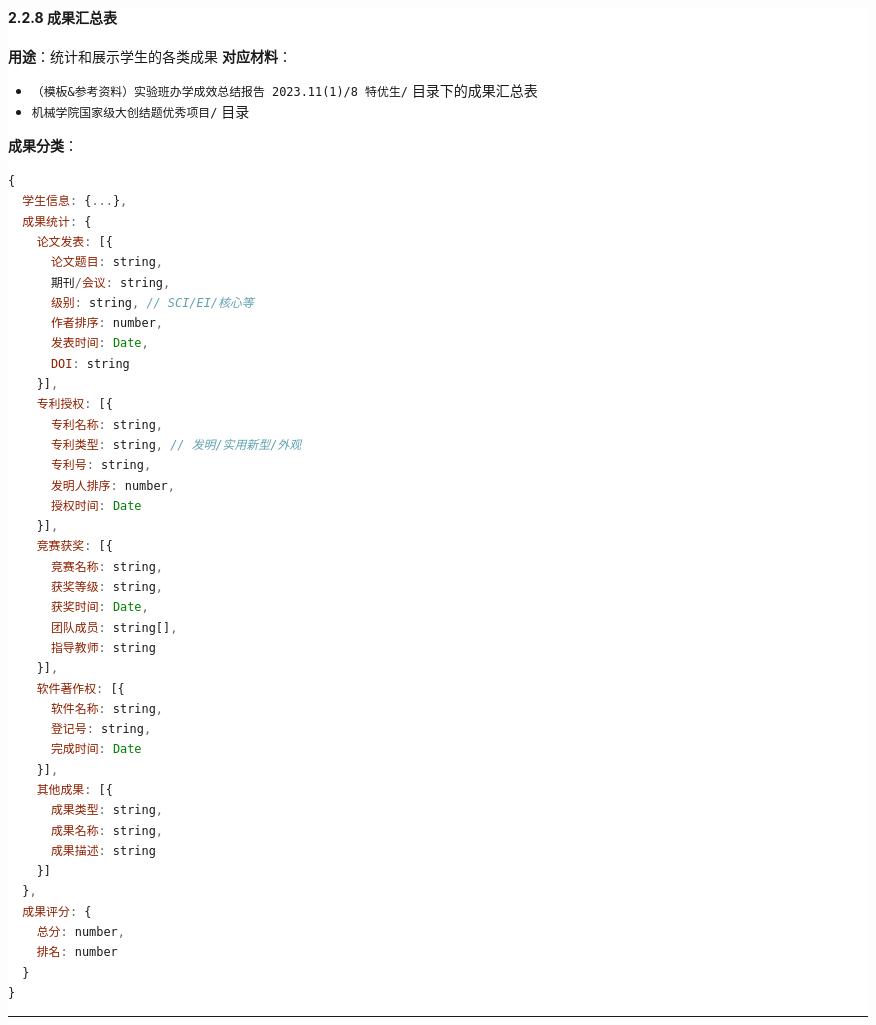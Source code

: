 #### 2.2.8 成果汇总表
**用途**：统计和展示学生的各类成果
**对应材料**：
- `（模板&参考资料）实验班办学成效总结报告 2023.11(1)/8 特优生/` 目录下的成果汇总表
- `机械学院国家级大创结题优秀项目/` 目录

**成果分类**：
```javascript
{
  学生信息: {...},
  成果统计: {
    论文发表: [{
      论文题目: string,
      期刊/会议: string,
      级别: string, // SCI/EI/核心等
      作者排序: number,
      发表时间: Date,
      DOI: string
    }],
    专利授权: [{
      专利名称: string,
      专利类型: string, // 发明/实用新型/外观
      专利号: string,
      发明人排序: number,
      授权时间: Date
    }],
    竞赛获奖: [{
      竞赛名称: string,
      获奖等级: string,
      获奖时间: Date,
      团队成员: string[],
      指导教师: string
    }],
    软件著作权: [{
      软件名称: string,
      登记号: string,
      完成时间: Date
    }],
    其他成果: [{
      成果类型: string,
      成果名称: string,
      成果描述: string
    }]
  },
  成果评分: {
    总分: number,
    排名: number
  }
}
```

---
